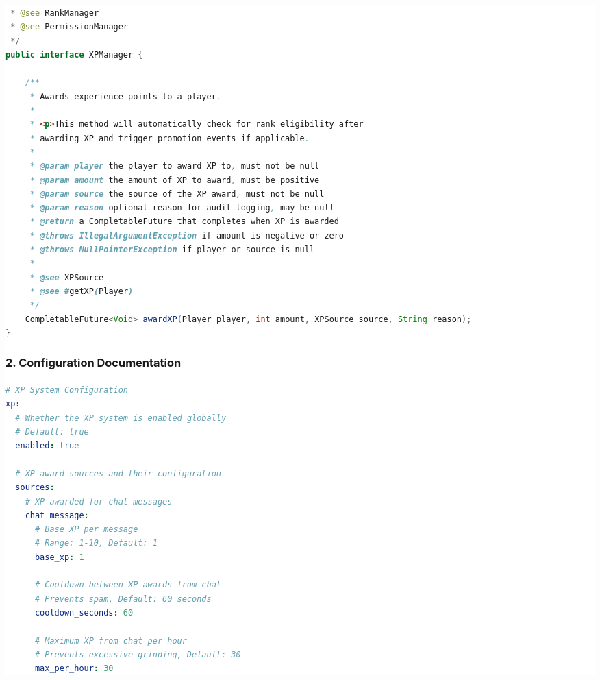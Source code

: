 ```java
 * @see RankManager
 * @see PermissionManager
 */
public interface XPManager {
    
    /**
     * Awards experience points to a player.
     * 
     * <p>This method will automatically check for rank eligibility after
     * awarding XP and trigger promotion events if applicable.
     * 
     * @param player the player to award XP to, must not be null
     * @param amount the amount of XP to award, must be positive
     * @param source the source of the XP award, must not be null
     * @param reason optional reason for audit logging, may be null
     * @return a CompletableFuture that completes when XP is awarded
     * @throws IllegalArgumentException if amount is negative or zero
     * @throws NullPointerException if player or source is null
     * 
     * @see XPSource
     * @see #getXP(Player)
     */
    CompletableFuture<Void> awardXP(Player player, int amount, XPSource source, String reason);
}
```

### 2. Configuration Documentation
```yaml
# XP System Configuration
xp:
  # Whether the XP system is enabled globally
  # Default: true
  enabled: true
  
  # XP award sources and their configuration
  sources:
    # XP awarded for chat messages
    chat_message:
      # Base XP per message
      # Range: 1-10, Default: 1
      base_xp: 1
      
      # Cooldown between XP awards from chat
      # Prevents spam, Default: 60 seconds
      cooldown_seconds: 60
      
      # Maximum XP from chat per hour
      # Prevents excessive grinding, Default: 30
      max_per_hour: 30
```

